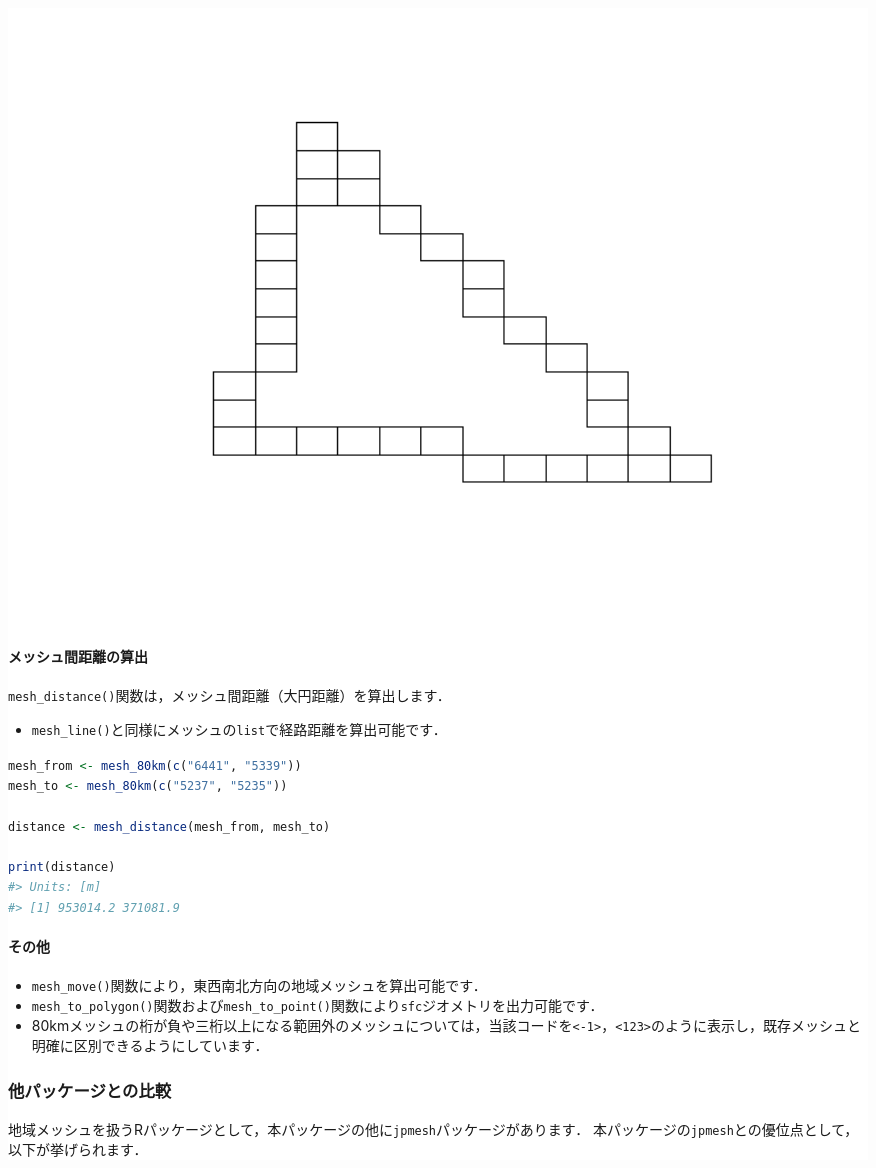<img src="man/figures/README-unnamed-chunk-9-1.png" width="100%" />

#### メッシュ間距離の算出

`mesh_distance()`関数は，メッシュ間距離（大円距離）を算出します．

-   `mesh_line()`と同様にメッシュの`list`で経路距離を算出可能です．

``` r
mesh_from <- mesh_80km(c("6441", "5339"))
mesh_to <- mesh_80km(c("5237", "5235"))

distance <- mesh_distance(mesh_from, mesh_to)

print(distance)
#> Units: [m]
#> [1] 953014.2 371081.9
```

#### その他

-   `mesh_move()`関数により，東西南北方向の地域メッシュを算出可能です．
-   `mesh_to_polygon()`関数および`mesh_to_point()`関数により`sfc`ジオメトリを出力可能です．
-   80kmメッシュの桁が負や三桁以上になる範囲外のメッシュについては，当該コードを`<-1>`，`<123>`のように表示し，既存メッシュと明確に区別できるようにしています．

### 他パッケージとの比較

地域メッシュを扱うRパッケージとして，本パッケージの他に`jpmesh`パッケージがあります．
本パッケージの`jpmesh`との優位点として，以下が挙げられます．
